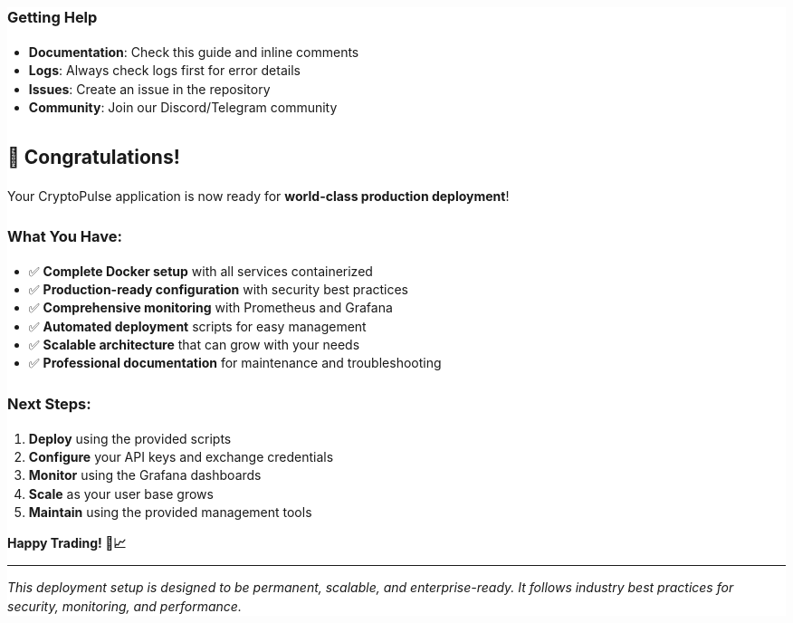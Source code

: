 ### Getting Help
- **Documentation**: Check this guide and inline comments
- **Logs**: Always check logs first for error details
- **Issues**: Create an issue in the repository
- **Community**: Join our Discord/Telegram community

## 🎉 Congratulations!

Your CryptoPulse application is now ready for **world-class production deployment**! 

### What You Have:
- ✅ **Complete Docker setup** with all services containerized
- ✅ **Production-ready configuration** with security best practices
- ✅ **Comprehensive monitoring** with Prometheus and Grafana
- ✅ **Automated deployment** scripts for easy management
- ✅ **Scalable architecture** that can grow with your needs
- ✅ **Professional documentation** for maintenance and troubleshooting

### Next Steps:
1. **Deploy** using the provided scripts
2. **Configure** your API keys and exchange credentials
3. **Monitor** using the Grafana dashboards
4. **Scale** as your user base grows
5. **Maintain** using the provided management tools

**Happy Trading! 🚀📈**

---

*This deployment setup is designed to be permanent, scalable, and enterprise-ready. It follows industry best practices for security, monitoring, and performance.*
